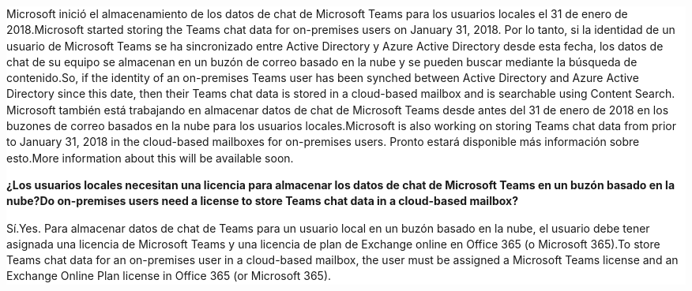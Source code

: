 <span data-ttu-id="36188-199">Microsoft inició el almacenamiento de los datos de chat de Microsoft Teams para los usuarios locales el 31 de enero de 2018.</span><span class="sxs-lookup"><span data-stu-id="36188-199">Microsoft started storing the Teams chat data for on-premises users on January 31, 2018.</span></span> <span data-ttu-id="36188-200">Por lo tanto, si la identidad de un usuario de Microsoft Teams se ha sincronizado entre Active Directory y Azure Active Directory desde esta fecha, los datos de chat de su equipo se almacenan en un buzón de correo basado en la nube y se pueden buscar mediante la búsqueda de contenido.</span><span class="sxs-lookup"><span data-stu-id="36188-200">So, if the identity of an on-premises Teams user has been synched between Active Directory and Azure Active Directory since this date, then their Teams chat data is stored in a cloud-based mailbox and is searchable using Content Search.</span></span> <span data-ttu-id="36188-201">Microsoft también está trabajando en almacenar datos de chat de Microsoft Teams desde antes del 31 de enero de 2018 en los buzones de correo basados en la nube para los usuarios locales.</span><span class="sxs-lookup"><span data-stu-id="36188-201">Microsoft is also working on storing Teams chat data from prior to January 31, 2018 in the cloud-based mailboxes for on-premises users.</span></span> <span data-ttu-id="36188-202">Pronto estará disponible más información sobre esto.</span><span class="sxs-lookup"><span data-stu-id="36188-202">More information about this will be available soon.</span></span>

 <span data-ttu-id="36188-203">**¿Los usuarios locales necesitan una licencia para almacenar los datos de chat de Microsoft Teams en un buzón basado en la nube?**</span><span class="sxs-lookup"><span data-stu-id="36188-203">**Do on-premises users need a license to store Teams chat data in a cloud-based mailbox?**</span></span>
  
<span data-ttu-id="36188-204">Sí.</span><span class="sxs-lookup"><span data-stu-id="36188-204">Yes.</span></span> <span data-ttu-id="36188-205">Para almacenar datos de chat de Teams para un usuario local en un buzón basado en la nube, el usuario debe tener asignada una licencia de Microsoft Teams y una licencia de plan de Exchange online en Office 365 (o Microsoft 365).</span><span class="sxs-lookup"><span data-stu-id="36188-205">To store Teams chat data for an on-premises user in a cloud-based mailbox, the user must be assigned a Microsoft Teams license and an Exchange Online Plan license in Office 365 (or Microsoft 365).</span></span>
